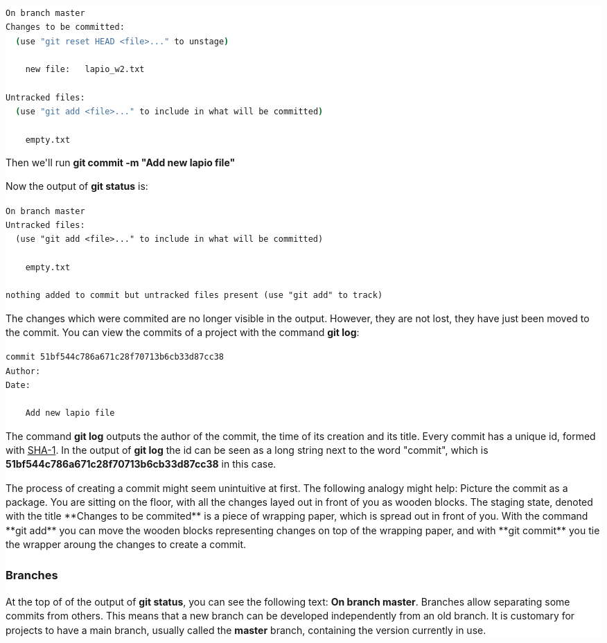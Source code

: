 ```bash
On branch master
Changes to be committed:
  (use "git reset HEAD <file>..." to unstage)

	new file:   lapio_w2.txt

Untracked files:
  (use "git add <file>..." to include in what will be committed)

	empty.txt
```

Then we'll run ****git commit -m "Add new lapio file"****

Now the output of ****git status**** is:

```
On branch master
Untracked files:
  (use "git add <file>..." to include in what will be committed)

	empty.txt

nothing added to commit but untracked files present (use "git add" to track)
```

The changes which were commited are no longer visible in the output. However, they are not lost, they have just been moved to the commit. You can view the commits of a project with the command ****git log****:

```
commit 51bf544c786a671c28f70713b6cb33d87cc38
Author:
Date:

    Add new lapio file
```

The command ****git log**** outputs the author of the commit, the time of its creation and its title. Every commit has a unique id, formed with [SHA-1](https://en.wikipedia.org/wiki/SHA-1). In the output of ****git log**** the id can be seen as a long string next to the word "commit", which is ****51bf544c786a671c28f70713b6cb33d87cc38**** in this case.

<div class="note">
The process of creating a commit might seem unintuitive at first. The following analogy might help: Picture the commit as a package. You are sitting on the floor, with all the changes layed out in front of you as wooden blocks. The staging state, denoted with the title **Changes to be commited**  is a piece of wrapping paper, which is spread out in front of you. With the command **git add** you can move the wooden blocks representing changes on top of the wrapping paper, and with **git commit** you tie the wrapper aroung the changes to create a commit.
</div>

### Branches

At the top of of the output of ****git status****, you can see the following text: ****On branch master****. Branches allow separating some commits from others. This means that a new branch can be developed independently from an old branch. It is customary for projects to have a main branch, usually called the ****master**** branch, containing the version currently in use.

